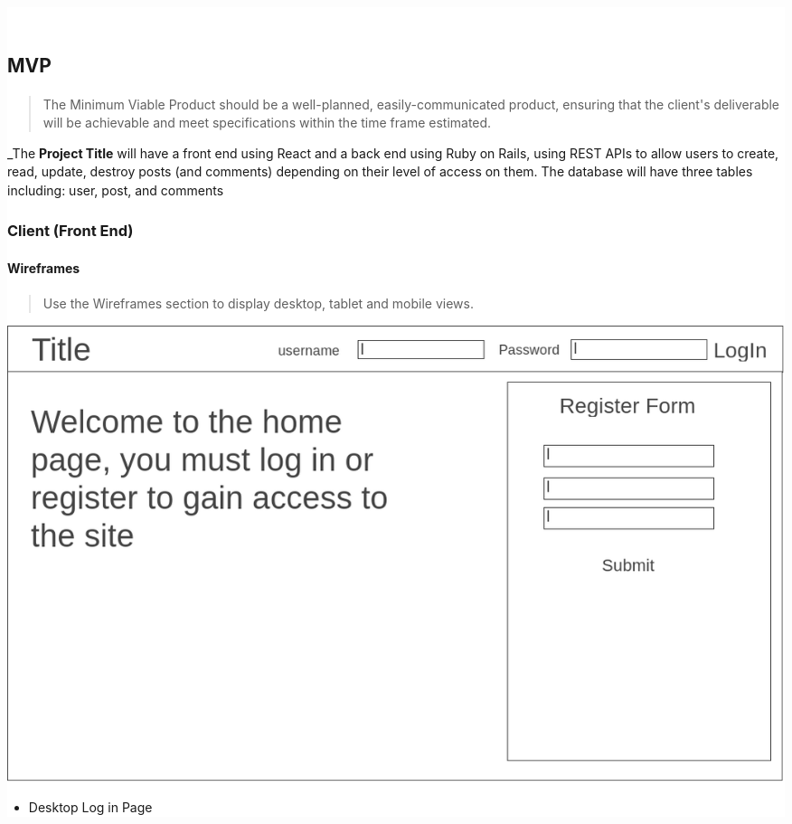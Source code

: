 <br>

## MVP

> The Minimum Viable Product should be a well-planned, easily-communicated product, ensuring that the client's deliverable will be achievable and meet specifications within the time frame estimated.

_The **Project Title** will have a front end using React and a back end using Ruby on Rails, using REST APIs to allow users to create, read, update, destroy posts (and comments) depending on their level of access on them. The database will have three tables including: user, post, and comments

### Client (Front End)

#### Wireframes

> Use the Wireframes section to display desktop, tablet and mobile views.

![Log in Page](1-Login-Page.png)

- Desktop Log in Page
